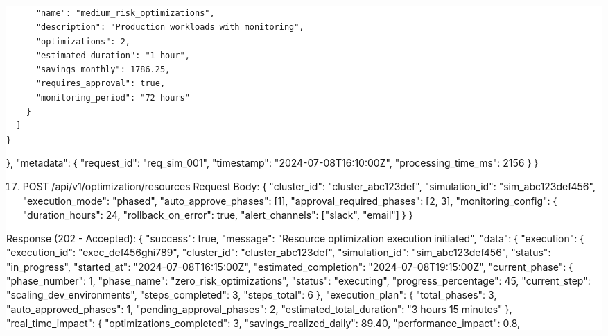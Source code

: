           "name": "medium_risk_optimizations",
          "description": "Production workloads with monitoring",
          "optimizations": 2,
          "estimated_duration": "1 hour",
          "savings_monthly": 1786.25,
          "requires_approval": true,
          "monitoring_period": "72 hours"
        }
      ]
    }
  },
  "metadata": {
    "request_id": "req_sim_001",
    "timestamp": "2024-07-08T16:10:00Z",
    "processing_time_ms": 2156
  }
}

17. POST /api/v1/optimization/resources
Request Body:
{
  "cluster_id": "cluster_abc123def",
  "simulation_id": "sim_abc123def456",
  "execution_mode": "phased",
  "auto_approve_phases": [1],
  "approval_required_phases": [2, 3],
  "monitoring_config": {
    "duration_hours": 24,
    "rollback_on_error": true,
    "alert_channels": ["slack", "email"]
  }
}

Response (202 - Accepted):
{
  "success": true,
  "message": "Resource optimization execution initiated",
  "data": {
    "execution": {
      "execution_id": "exec_def456ghi789",
      "cluster_id": "cluster_abc123def",
      "simulation_id": "sim_abc123def456",
      "status": "in_progress",
      "started_at": "2024-07-08T16:15:00Z",
      "estimated_completion": "2024-07-08T19:15:00Z",
      "current_phase": {
        "phase_number": 1,
        "phase_name": "zero_risk_optimizations",
        "status": "executing",
        "progress_percentage": 45,
        "current_step": "scaling_dev_environments",
        "steps_completed": 3,
        "steps_total": 6
      },
      "execution_plan": {
        "total_phases": 3,
        "auto_approved_phases": 1,
        "pending_approval_phases": 2,
        "estimated_total_duration": "3 hours 15 minutes"
      },
      "real_time_impact": {
        "optimizations_completed": 3,
        "savings_realized_daily": 89.40,
        "performance_impact": 0.8,